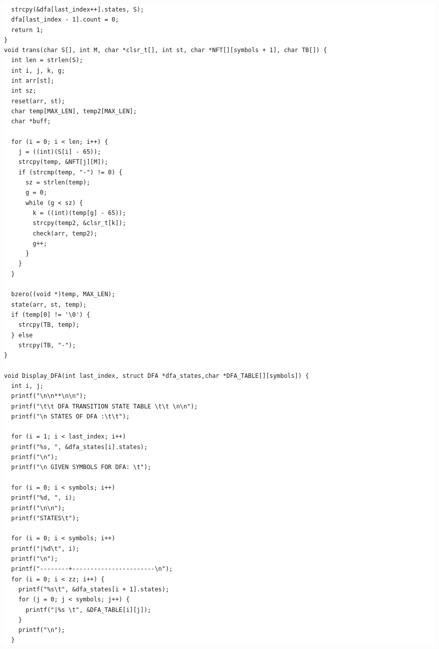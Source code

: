 ```
  strcpy(&dfa[last_index++].states, S);
  dfa[last_index - 1].count = 0;
  return 1;
}
void trans(char S[], int M, char *clsr_t[], int st, char *NFT[][symbols + 1], char TB[]) {
  int len = strlen(S);
  int i, j, k, g;
  int arr[st];
  int sz;
  reset(arr, st);
  char temp[MAX_LEN], temp2[MAX_LEN];
  char *buff;
 
  for (i = 0; i < len; i++) {
    j = ((int)(S[i] - 65));
    strcpy(temp, &NFT[j][M]);
    if (strcmp(temp, "-") != 0) {
      sz = strlen(temp);
      g = 0;
      while (g < sz) {
        k = ((int)(temp[g] - 65));
        strcpy(temp2, &clsr_t[k]);
        check(arr, temp2);
        g++;
      }
    }
  }
 
  bzero((void *)temp, MAX_LEN);
  state(arr, st, temp);
  if (temp[0] != '\0') {
    strcpy(TB, temp);
  } else
    strcpy(TB, "-");
}
 
void Display_DFA(int last_index, struct DFA *dfa_states,char *DFA_TABLE[][symbols]) {
  int i, j;
  printf("\n\n**\n\n");
  printf("\t\t DFA TRANSITION STATE TABLE \t\t \n\n");
  printf("\n STATES OF DFA :\t\t");
 
  for (i = 1; i < last_index; i++)
  printf("%s, ", &dfa_states[i].states);
  printf("\n");
  printf("\n GIVEN SYMBOLS FOR DFA: \t");
 
  for (i = 0; i < symbols; i++)
  printf("%d, ", i);
  printf("\n\n");
  printf("STATES\t");
 
  for (i = 0; i < symbols; i++)
  printf("|%d\t", i);
  printf("\n");
  printf("--------+-----------------------\n");
  for (i = 0; i < zz; i++) {
    printf("%s\t", &dfa_states[i + 1].states);
    for (j = 0; j < symbols; j++) {
      printf("|%s \t", &DFA_TABLE[i][j]);
    }
    printf("\n");
  }
```
